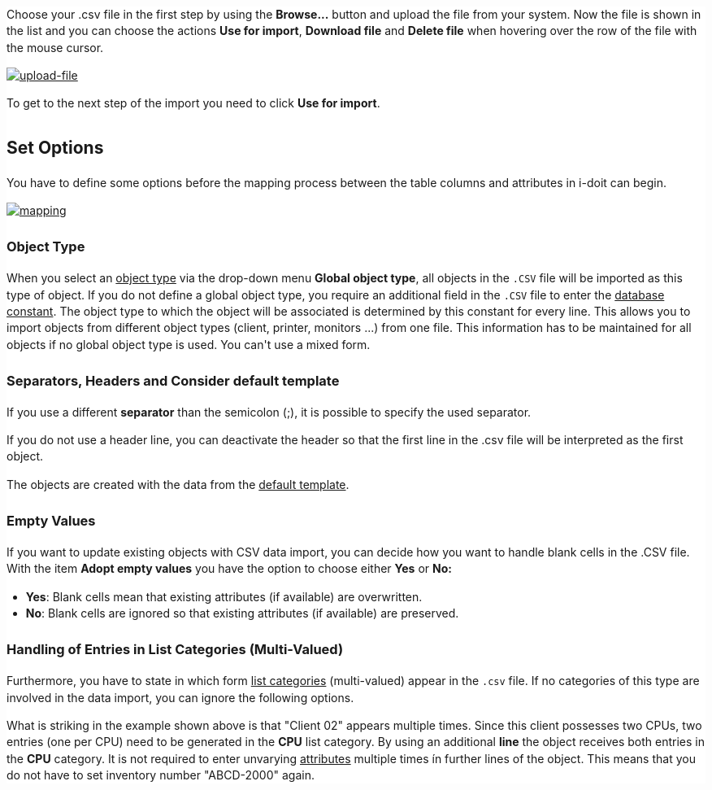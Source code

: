 Choose your .csv file in the first step by using the **Browse...** button and upload the file from your system. Now the file is shown in the list and you can choose the actions **Use for import**, **Download file** and **Delete file** when hovering over the row of the file with the mouse cursor.

[![upload-file](../../assets/images/en/consolidate-data/csv-data-import/4-csvi.png)](../../assets/images/en/consolidate-data/csv-data-import/4-csvi.png)

To get to the next step of the import you need to click **Use for import**.

## Set Options

You have to define some options before the mapping process between the table columns and attributes in i-doit can begin.

[![mapping](../../assets/images/en/consolidate-data/csv-data-import/5-csvi.png)](../../assets/images/en/consolidate-data/csv-data-import/5-csvi.png)

### Object Type

When you select an [object type](../../basics/structure-of-the-it-documentation.md) via the drop-down menu **Global object type**, all objects in the `.CSV` file will be imported as this type of object. If you do not define a global object type, you require an additional field in the `.CSV` file to enter the [database constant](../../basics/structure-of-the-it-documentation.md). The object type to which the object will be associated is determined by this constant for every line. This allows you to import objects from different object types (client, printer, monitors ...) from one file. This information has to be maintained for all objects if no global object type is used. You can't use a mixed form.

### Separators, Headers and Consider default template

If you use a different **separator** than the semicolon (;), it is possible to specify the used separator.

If you do not use a header line, you can deactivate the header so that the first line in the .csv file will be interpreted as the first object.

The objects are created with the data from the [default template](../../efficient-documentation/templates.md).

### Empty Values

If you want to update existing objects with CSV data import, you can decide how you want to handle blank cells in the .CSV file. With the item **Adopt empty values** you have the option to choose either **Yes** or **No:**

-   **Yes**: Blank cells mean that existing attributes (if available) are overwritten.
-   **No**: Blank cells are ignored so that existing attributes (if available) are preserved.

### Handling of Entries in List Categories (Multi-Valued)

Furthermore, you have to state in which form [list categories](../../basics/structure-of-the-it-documentation.md) (multi-valued) appear in the `.csv` file. If no categories of this type are involved in the data import, you can ignore the following options.

What is striking in the example shown above is that "Client 02" appears multiple times. Since this client possesses two CPUs, two entries (one per CPU) need to be generated in the **CPU** list category. By using an additional  **line** the object receives both entries in the **CPU** category. It is not required to enter unvarying [attributes](../../glossary.md) multiple times ín further lines of the object. This means that you do not have to set inventory number "ABCD-2000" again.
